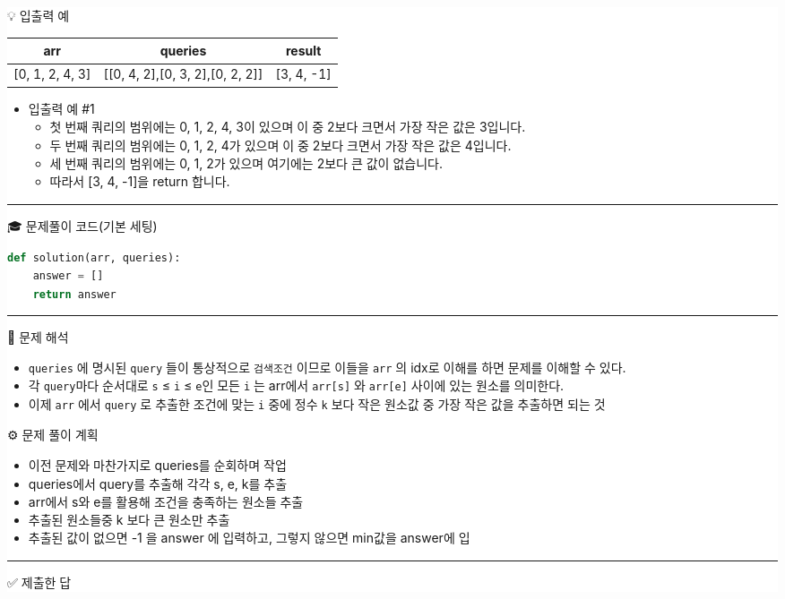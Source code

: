 
<aside>
💡 입출력 예

</aside>

| arr | queries | result |
| --- | --- | --- |
| [0, 1, 2, 4, 3] | [[0, 4, 2],[0, 3, 2],[0, 2, 2]] | [3, 4, -1] |




- 입출력 예 #1
    - 첫 번째 쿼리의 범위에는 0, 1, 2, 4, 3이 있으며 이 중 2보다 크면서 가장 작은 값은 3입니다.
    - 두 번째 쿼리의 범위에는 0, 1, 2, 4가 있으며 이 중 2보다 크면서 가장 작은 값은 4입니다.
    - 세 번째 쿼리의 범위에는 0, 1, 2가 있으며 여기에는 2보다 큰 값이 없습니다.
    - 따라서 [3, 4, -1]을 return 합니다.

---

<aside>
🎓 문제풀이 코드(기본 세팅)

</aside>

```python
def solution(arr, queries):
    answer = []
    return answer
```

---

<aside>
💭 문제 해석

</aside>

- `queries` 에 명시된 `query` 들이 통상적으로 `검색조건` 이므로 이들을 `arr` 의 idx로 이해를 하면 문제를 이해할 수 있다.
- 각 `query`마다 순서대로 `s` ≤ `i` ≤ `e`인 모든 `i` 는 arr에서 `arr[s]` 와 `arr[e]` 사이에 있는 원소를 의미한다.
- 이제 `arr` 에서 `query` 로 추출한 조건에 맞는 `i` 중에 정수 `k` 보다 작은 원소값 중 가장 작은 값을 추출하면 되는 것

<aside>
⚙ 문제 풀이 계획

</aside>

- 이전 문제와 마찬가지로 queries를 순회하며 작업
- queries에서 query를 추출해 각각 s, e, k를 추출
- arr에서 s와 e를 활용해 조건을 충족하는 원소들 추출
- 추출된 원소들중 k 보다 큰 원소만 추출
- 추출된 값이 없으면 -1 을 answer 에 입력하고, 그렇지 않으면 min값을 answer에 입

---

<aside>
✅ 제출한 답

</aside>
